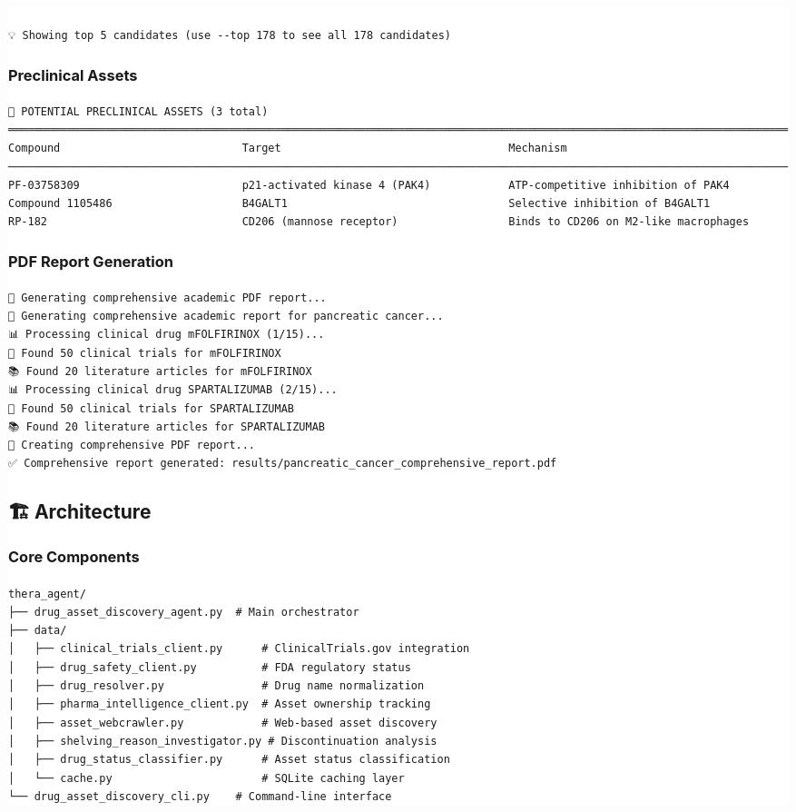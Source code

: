 ```

💡 Showing top 5 candidates (use --top 178 to see all 178 candidates)
```

### Preclinical Assets
```
🧪 POTENTIAL PRECLINICAL ASSETS (3 total)
════════════════════════════════════════════════════════════════════════════════════════════════════════════════════════                                                                                                                                                                                                     
Compound                            Target                                   Mechanism                                    
────────────────────────────────────────────────────────────────────────────────────────────────────────────────────────
PF-03758309                         p21-activated kinase 4 (PAK4)            ATP-competitive inhibition of PAK4              
Compound 1105486                    B4GALT1                                  Selective inhibition of B4GALT1              
RP-182                              CD206 (mannose receptor)                 Binds to CD206 on M2-like macrophages           
```

### PDF Report Generation
```
📄 Generating comprehensive academic PDF report...
🔬 Generating comprehensive academic report for pancreatic cancer...
📊 Processing clinical drug mFOLFIRINOX (1/15)...
🔬 Found 50 clinical trials for mFOLFIRINOX
📚 Found 20 literature articles for mFOLFIRINOX
📊 Processing clinical drug SPARTALIZUMAB (2/15)...
🔬 Found 50 clinical trials for SPARTALIZUMAB
📚 Found 20 literature articles for SPARTALIZUMAB
📄 Creating comprehensive PDF report...
✅ Comprehensive report generated: results/pancreatic_cancer_comprehensive_report.pdf
```

## 🏗 Architecture

### Core Components
```
thera_agent/
├── drug_asset_discovery_agent.py  # Main orchestrator
├── data/
│   ├── clinical_trials_client.py      # ClinicalTrials.gov integration
│   ├── drug_safety_client.py          # FDA regulatory status
│   ├── drug_resolver.py               # Drug name normalization
│   ├── pharma_intelligence_client.py  # Asset ownership tracking
│   ├── asset_webcrawler.py            # Web-based asset discovery
│   ├── shelving_reason_investigator.py # Discontinuation analysis
│   ├── drug_status_classifier.py      # Asset status classification
│   └── cache.py                       # SQLite caching layer
└── drug_asset_discovery_cli.py    # Command-line interface
```
